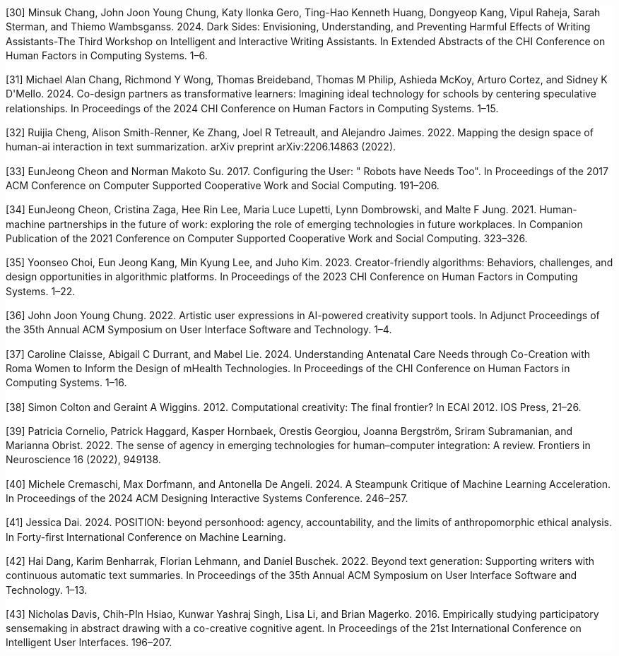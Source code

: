 [30] Minsuk Chang, John Joon Young Chung, Katy Ilonka Gero, Ting-Hao Kenneth Huang, Dongyeop Kang, Vipul Raheja, Sarah Sterman, and Thiemo Wambsganss. 2024. Dark Sides: Envisioning, Understanding, and Preventing Harmful Effects of Writing Assistants-The Third Workshop on Intelligent and Interactive Writing Assistants. In Extended Abstracts of the CHI Conference on Human Factors in Computing Systems. 1–6.

[31] Michael Alan Chang, Richmond Y Wong, Thomas Breideband, Thomas M Philip, Ashieda McKoy, Arturo Cortez, and Sidney K D'Mello. 2024. Co-design partners as transformative learners: Imagining ideal technology for schools by centering speculative relationships. In Proceedings of the 2024 CHI Conference on Human Factors in Computing Systems. 1–15.

[32] Ruijia Cheng, Alison Smith-Renner, Ke Zhang, Joel R Tetreault, and Alejandro Jaimes. 2022. Mapping the design space of human-ai interaction in text summarization. arXiv preprint arXiv:2206.14863 (2022).

[33] EunJeong Cheon and Norman Makoto Su. 2017. Configuring the User: " Robots have Needs Too". In Proceedings of the 2017 ACM Conference on Computer Supported Cooperative Work and Social Computing. 191–206.

[34] EunJeong Cheon, Cristina Zaga, Hee Rin Lee, Maria Luce Lupetti, Lynn Dombrowski, and Malte F Jung. 2021. Human-machine partnerships in the future of work: exploring the role of emerging technologies in future workplaces. In Companion Publication of the 2021 Conference on Computer Supported Cooperative Work and Social Computing. 323–326.

[35] Yoonseo Choi, Eun Jeong Kang, Min Kyung Lee, and Juho Kim. 2023. Creator-friendly algorithms: Behaviors, challenges, and design opportunities in algorithmic platforms. In Proceedings of the 2023 CHI Conference on Human Factors in Computing Systems. 1–22.

[36] John Joon Young Chung. 2022. Artistic user expressions in AI-powered creativity support tools. In Adjunct Proceedings of the 35th Annual ACM Symposium on User Interface Software and Technology. 1–4.

[37] Caroline Claisse, Abigail C Durrant, and Mabel Lie. 2024. Understanding Antenatal Care Needs through Co-Creation with Roma Women to Inform the Design of mHealth Technologies. In Proceedings of the CHI Conference on Human Factors in Computing Systems. 1–16.

[38] Simon Colton and Geraint A Wiggins. 2012. Computational creativity: The final frontier? In ECAI 2012. IOS Press, 21–26.

[39] Patricia Cornelio, Patrick Haggard, Kasper Hornbaek, Orestis Georgiou, Joanna Bergström, Sriram Subramanian, and Marianna Obrist. 2022. The sense of agency in emerging technologies for human–computer integration: A review. Frontiers in Neuroscience 16 (2022), 949138.

[40] Michele Cremaschi, Max Dorfmann, and Antonella De Angeli. 2024. A Steampunk Critique of Machine Learning Acceleration. In Proceedings of the 2024 ACM Designing Interactive Systems Conference. 246–257.

[41] Jessica Dai. 2024. POSITION: beyond personhood: agency, accountability, and the limits of anthropomorphic ethical analysis. In Forty-first International Conference on Machine Learning.

[42] Hai Dang, Karim Benharrak, Florian Lehmann, and Daniel Buschek. 2022. Beyond text generation: Supporting writers with continuous automatic text summaries. In Proceedings of the 35th Annual ACM Symposium on User Interface Software and Technology. 1–13.

[43] Nicholas Davis, Chih-PIn Hsiao, Kunwar Yashraj Singh, Lisa Li, and Brian Magerko. 2016. Empirically studying participatory sensemaking in abstract drawing with a co-creative cognitive agent. In Proceedings of the 21st International Conference on Intelligent User Interfaces. 196–207.
